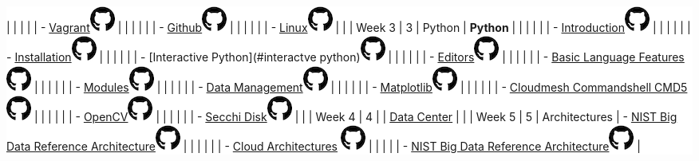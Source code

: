 |   |           |     |                    | - [Vagrant](#vagrant)[![Github](images/github.png)][vagrant.md] |
|   |           |     |                    | - [Github](#github)[![Github](images/github.png)][github.md] |
|   |           |     |                    | - [Linux](#s-linux)[![Github](images/github.png)][linux.md] |
|   | Week 3    | 3   | Python             | **Python** |
|   |           |     |                    | - [Introduction](#s-python-intro)[![Github](images/github.png)][python-intro.md] |
|   |           |     |                    | - [Installation](#s-python-install)[![Github](images/github.png)][python-install.md] |
|   |           |     |                    | - [Interactive Python](#interactve python)[![Github](images/github.png)][python-interactive.md] |
|   |           |     |                    | - [Editors](#s-python-editor)[![Github](images/github.png)][python-editor.md] |
|   |           |     |                    | - [Basic Language Features](#s-python-language)[![Github](images/github.png)][python.md] |
|   |           |     |                    | - [Modules](#s-python-modules)[![Github](images/github.png)][python-libraries.md] |
|   |           |     |                    | - [Data Management](s-python-data)[![Github](images/github.png)][python-data.md] |
|   |           |     |                    | - [Matplotlib](#matplotlib)[![Github](images/github.png)][python-matplotlib.md] |
|   |           |     |                    | - [Cloudmesh Commandshell CMD5](#cloudmesh-commandshell-cmd5)[![Github](images/github.png)][python-cmd5.md] |
|   |           |     |                    | - [OpenCV](#s-opencv)[![Github](images/github.png)][opencv.md] |
|   |           |     |                    | - [Secchi Disk](#s-secchi-disk)[![Github](images/github.png)][secchi.md] |
|   | Week 4    | 4   |                    | [Data Center][datacenter.md] |
|   | Week 5    | 5   | Architectures      | - [NIST Big Data Reference Architecture](#nist-big-data-reference-architecture)[![Github](images/github.png)][bdra.md] |
|   |           |     |                    | - [Cloud Architectures](#s-cloud-architectures) [![Github](images/github.png)][arch.md]
|   |           |     |                    | - [NIST Big Data Reference Architecture](#nist-big-data-reference-architecture)[![Github](images/github.png)][bdra.md] |

[arch.md]: https://github.com/cloudmesh-community/book/blob/master/chapters/arch.md
[gregor.md]: https://github.com/cloudmesh-community/book/blob/master/chapters/cloud/gregor.md
[e516-summary.md]: https://github.com/cloudmesh-community/book/blob/master/chapters/class/e516-summary.md
[e516-definition.md]: https://github.com/cloudmesh-community/book/blob/master/chapters/class/e516-definition.md
[virtualbox.md]: https://github.com/cloudmesh-community/book/blob/master/chapters/cloud/virtualbox.md
[vagrant.md]: https://github.com/cloudmesh-community/book/blob/master/chapters/cloud/vagrant.md
[github.md]: https://github.com/cloudmesh-community/book/blob/master/chapters/git/github.md
[linux.md]: https://github.com/cloudmesh-community/book/blob/master/chapters/linux/linux.md
[python-intro.md]: https://github.com/cloudmesh-community/book/blob/master/chapters/prg/python/python-intro.md
[python-install.md]: https://github.com/cloudmesh-community/book/blob/master/chapters/prg/python/python-install.md
[python-interactive.md]: https://github.com/cloudmesh-community/book/blob/master/chapters/prg/python/python-interactive.md
[python-editor.md]: https://github.com/cloudmesh-community/book/blob/master/chapters/prg/python/python-editor.md
[python.md]: https://github.com/cloudmesh-community/book/blob/master/chapters/prg/python/python.md
[python-libraries.md]: https://github.com/cloudmesh-community/book/blob/master/chapters/prg/python/python-libraries.md
[python-data.md]: https://github.com/cloudmesh-community/book/blob/master/chapters/prg/python/python-data.md
[python-matplotlib.md]: https://github.com/cloudmesh-community/book/blob/master/chapters/prg/python/python-matplotlib.md
[python-cmd5.md]: https://github.com/cloudmesh-community/book/blob/master/chapters/prg/python/python-cmd5.md
[datacenter.md]: https://github.com/cloudmesh-community/book/blob/master/chapters/cloud/datacenter.md
[bdra.md]: https://github.com/cloudmesh-community/book/blob/master/chapters/nist/bdra.md
[iaas.md]: https://github.com/cloudmesh-community/book/blob/master/chapters/iaas/iaas.md
[openstack.md]: https://github.com/cloudmesh-community/book/blob/master/chapters/iaas/openstack/opensatck.md
[azure.md]: https://github.com/cloudmesh-community/book/blob/master/chapters/iaas/azure/azure.md
[aws.md]: https://github.com/cloudmesh-community/book/blob/master/chapters/iaas/aws/aws.md
[resources.md]: https://github.com/cloudmesh-community/book/blob/master/chapters/cloud/chameleon/resources.md
[hardware.md]: https://github.com/cloudmesh-community/book/blob/master/chapters/cloud/chameleon/hardware.md
[charge.md]: https://github.com/cloudmesh-community/book/blob/master/chapters/cloud/chameleon/charge.md
[start.md]: https://github.com/cloudmesh-community/book/blob/master/chapters/cloud/chameleon/start.md
[user-guide.md]: https://github.com/cloudmesh-community/book/blob/master/chapters/cloud/chameleon/user-guide.md
[cli.md]: https://github.com/cloudmesh-community/book/blob/master/chapters/cloud/chameleon/cli.md
[horizon.md]: https://github.com/cloudmesh-community/book/blob/master/chapters/cloud/chameleon/horizon.md
[heat.md]: https://github.com/cloudmesh-community/book/blob/master/chapters/cloud/chameleon/heat.md
[baremetal.md]: https://github.com/cloudmesh-community/book/blob/master/chapters/cloud/chameleon/baremetal.md
[faq.md]: https://github.com/cloudmesh-community/book/blob/master/chapters/cloud/chameleon/faq.md
[libcloud.md]: https://github.com/cloudmesh-community/book/blob/master/chapters/iaas/libcloud.md
[rest.md]: https://github.com/cloudmesh-community/book/blob/master/chapters/rest/rest.md
[swagger.md]: https://github.com/cloudmesh-community/book/blob/master/chapters/rest/swagger.md
[swagger-spec.md]: https://github.com/cloudmesh-community/book/blob/master/chapters/rest/swagger-spec.md
[swagger-codegen.md]: https://github.com/cloudmesh-community/book/blob/master/chapters/rest/swagger-codegen.md
[mqtt.md]: https://github.com/cloudmesh-community/book/blob/master/chapters/msg/mqtt.md 
[graphql.md]: https://github.com/cloudmesh-community/book/blob/master/chapters/msg/graphql.md
[go-cloud.md]: https://github.com/cloudmesh-community/book/blob/master/chapters/prg/go-cloud.md 
[go-rest.md]: https://github.com/cloudmesh-community/book/blob/master/chapters/prg/go-rest.md
[go-intro.md]: https://github.com/cloudmesh-community/book/blob/master/chapters/prg/go-intro.md
[go-cmd.md]: https://github.com/cloudmesh-community/book/blob/master/chapters/prg/go-cmd.md
[go-install.md]: https://github.com/cloudmesh-community/book/blob/master/chapters/prg/go-install.md
[go-libraries.md]: https://github.com/cloudmesh-community/book/blob/master/chapters/prg/go-libraries.md
[go-editor.md]: https://github.com/cloudmesh-community/book/blob/master/chapters/prg/go-editor.md
[go-links.md]: https://github.com/cloudmesh-community/book/blob/master/chapters/prg/go-links.md
[go-language.md]: https://github.com/cloudmesh-community/book/blob/master/chapters/prg/go-language.md
[opencv.md]: https://github.com/cloudmesh-community/book/blob/master/chapters/prg/python/opencv/opencv.md
[secchi.md]: https://github.com/cloudmesh-community/book/blob/master/chapters/prg/python/opencv/secchi.md
[virtualization.md]: https://github.com/cloudmesh-community/book/blob/master/chapters/cloud/virtualization.md
[qemu.md]: https://github.com/cloudmesh-community/book/blob/master/chapters/cloud/qemu.md
[githubprg.md]: https://github.com/cloudmesh-community/book/blob/master/chapters/prg/github.md